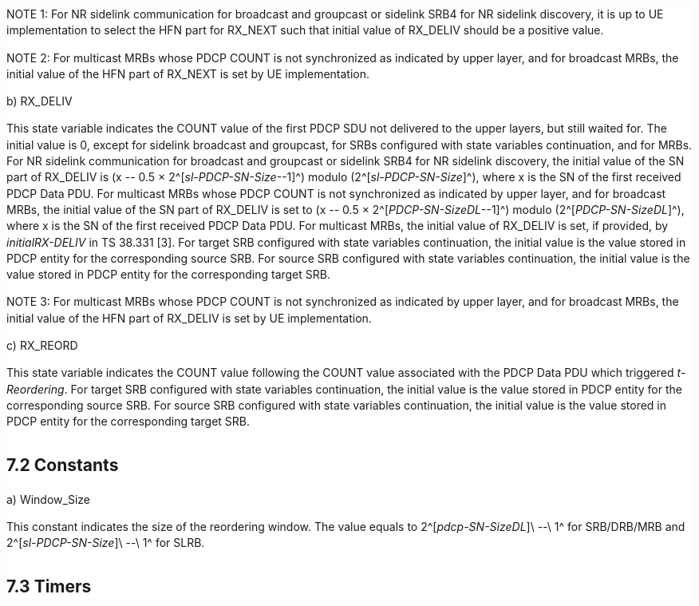 NOTE 1: For NR sidelink communication for broadcast and groupcast or
sidelink SRB4 for NR sidelink discovery, it is up to UE implementation
to select the HFN part for RX_NEXT such that initial value of RX_DELIV
should be a positive value.

NOTE 2: For multicast MRBs whose PDCP COUNT is not synchronized as
indicated by upper layer, and for broadcast MRBs, the initial value of
the HFN part of RX_NEXT is set by UE implementation.

b\) RX_DELIV

This state variable indicates the COUNT value of the first PDCP SDU not
delivered to the upper layers, but still waited for. The initial value
is 0, except for sidelink broadcast and groupcast, for SRBs configured
with state variables continuation, and for MRBs. For NR sidelink
communication for broadcast and groupcast or sidelink SRB4 for NR
sidelink discovery, the initial value of the SN part of RX_DELIV is (x
-- 0.5 × 2^\[*sl-PDCP-SN-Size*--1\]^) modulo (2^\[*sl-PDCP-SN-Size*\]^),
where x is the SN of the first received PDCP Data PDU. For multicast
MRBs whose PDCP COUNT is not synchronized as indicated by upper layer,
and for broadcast MRBs, the initial value of the SN part of RX_DELIV is
set to (x -- 0.5 × 2^\[*PDCP-SN-SizeDL*--1\]^) modulo
(2^\[*PDCP-SN-SizeDL*\]^), where x is the SN of the first received PDCP
Data PDU. For multicast MRBs, the initial value of RX_DELIV is set, if
provided, by *initialRX-DELIV* in TS 38.331 \[3\]. For target SRB
configured with state variables continuation, the initial value is the
value stored in PDCP entity for the corresponding source SRB. For source
SRB configured with state variables continuation, the initial value is
the value stored in PDCP entity for the corresponding target SRB.

NOTE 3: For multicast MRBs whose PDCP COUNT is not synchronized as
indicated by upper layer, and for broadcast MRBs, the initial value of
the HFN part of RX_DELIV is set by UE implementation.

c\) RX_REORD

This state variable indicates the COUNT value following the COUNT value
associated with the PDCP Data PDU which triggered *t-Reordering*. For
target SRB configured with state variables continuation, the initial
value is the value stored in PDCP entity for the corresponding source
SRB. For source SRB configured with state variables continuation, the
initial value is the value stored in PDCP entity for the corresponding
target SRB.

## 7.2 Constants

a\) Window_Size

This constant indicates the size of the reordering window. The value
equals to 2^\[*pdcp-SN-SizeDL*\]\ --\ 1^ for SRB/DRB/MRB and
2^\[*sl-PDCP-SN-Size*\]\ --\ 1^ for SLRB.

## 7.3 Timers
